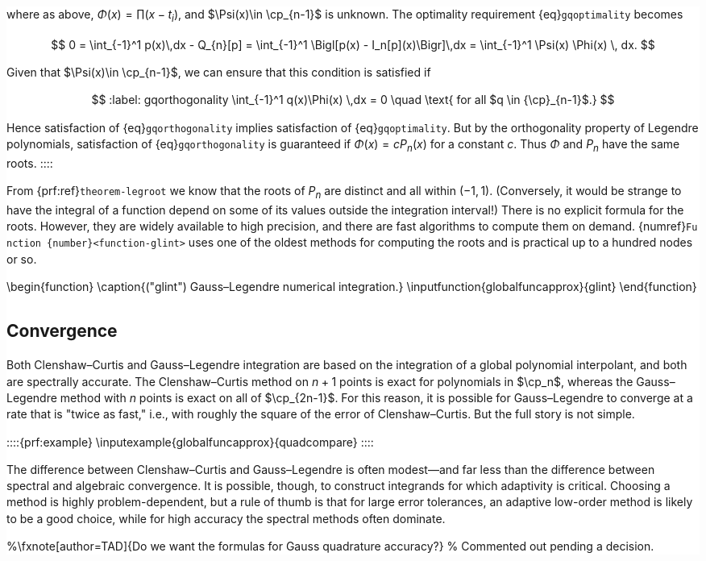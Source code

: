 where as above, $\Phi(x)=\prod(x-t_i)$, and $\Psi(x)\in \cp_{n-1}$ is unknown. The optimality requirement {eq}`gqoptimality` becomes

$$
  0 = \int_{-1}^1 p(x)\,dx - Q_{n}[p]  = \int_{-1}^1 \Bigl[p(x) - I_n[p](x)\Bigr]\,dx = \int_{-1}^1 \Psi(x) \Phi(x) \, dx.
$$

Given that $\Psi(x)\in \cp_{n-1}$, we can ensure that this condition is satisfied if

$$
  :label: gqorthogonality
  \int_{-1}^1 q(x)\Phi(x) \,dx = 0 \quad \text{ for all $q \in {\cp}_{n-1}$.}
$$


Hence satisfaction of {eq}`gqorthogonality` implies satisfaction of {eq}`gqoptimality`. But by the orthogonality property of Legendre polynomials, satisfaction of {eq}`gqorthogonality` is guaranteed if $\Phi(x)=cP_n(x)$ for a constant $c$. Thus $\Phi$ and $P_n$ have the same roots.
::::


From {prf:ref}`theorem-legroot` we know that the roots of $P_n$ are distinct and all within $(-1,1)$. (Conversely, it would be strange to have the integral of a function depend on some of its values outside the integration interval!)  There is no explicit formula for the roots. However, they are widely available to high precision, and there are fast algorithms to compute them on demand. {numref}`Function {number}<function-glint>` uses one of the oldest methods for computing the roots and is practical up to a hundred nodes or so.

\begin{function}
  \caption{("glint") Gauss–Legendre numerical integration.}
  \inputfunction{globalfuncapprox}{glint}
\end{function}



## Convergence

Both Clenshaw–Curtis and Gauss–Legendre integration are based on the integration of a global polynomial interpolant, and both are spectrally accurate. The Clenshaw–Curtis method on $n+1$ points is exact for polynomials in $\cp_n$, whereas the Gauss–Legendre method with $n$ points is exact on all of $\cp_{2n-1}$. For this reason, it is possible for Gauss–Legendre to converge at a rate that is "twice as fast," i.e., with roughly the square of the error of Clenshaw–Curtis. But the full story is not simple.


::::{prf:example}
  \inputexample{globalfuncapprox}{quadcompare}
::::


The difference between Clenshaw–Curtis and Gauss–Legendre is often modest—and far less than the difference between spectral and algebraic convergence. It is possible, though, to construct integrands for which adaptivity is critical.  Choosing a method is highly problem-dependent, but a rule of thumb is that for large error tolerances, an adaptive low-order method is likely to be a good choice, while for high accuracy the spectral methods often dominate.

%\fxnote[author=TAD]{Do we want the formulas for Gauss quadrature accuracy?}
% Commented out pending a decision.
